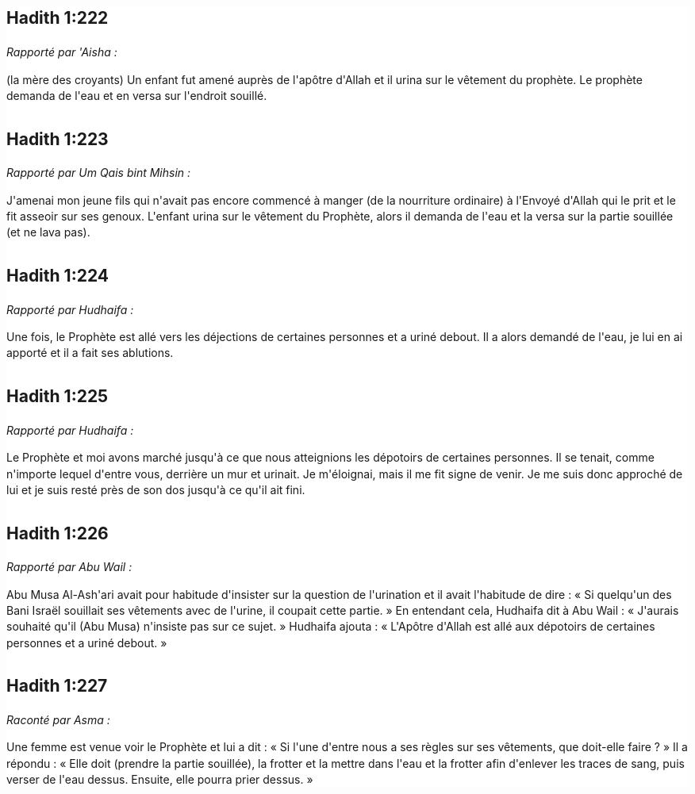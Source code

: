 
## Hadith 1:222

_Rapporté par 'Aisha :_

(la mère des croyants) Un enfant fut amené auprès de l'apôtre d'Allah et il urina sur le vêtement du prophète. Le prophète demanda de l'eau et en versa sur l'endroit souillé.


## Hadith 1:223

_Rapporté par Um Qais bint Mihsin :_

J'amenai mon jeune fils qui n'avait pas encore commencé à manger (de la nourriture ordinaire) à l'Envoyé d'Allah qui le prit et le fit asseoir sur ses genoux. L'enfant urina sur le vêtement du Prophète, alors il demanda de l'eau et la versa sur la partie souillée (et ne lava pas).


## Hadith 1:224

_Rapporté par Hudhaifa :_

Une fois, le Prophète est allé vers les déjections de certaines personnes et a uriné debout. Il a alors demandé de l'eau, je lui en ai apporté et il a fait ses ablutions.


## Hadith 1:225

_Rapporté par Hudhaifa :_

Le Prophète et moi avons marché jusqu'à ce que nous atteignions les dépotoirs de certaines personnes. Il se tenait, comme n'importe lequel d'entre vous, derrière un mur et urinait. Je m'éloignai, mais il me fit signe de venir. Je me suis donc approché de lui et je suis resté près de son dos jusqu'à ce qu'il ait fini.


## Hadith 1:226

_Rapporté par Abu Wail :_

Abu Musa Al-Ash'ari avait pour habitude d'insister sur la question de l'urination et il avait l'habitude de dire : « Si quelqu'un des Bani Israël souillait ses vêtements avec de l'urine, il coupait cette partie. » En entendant cela, Hudhaifa dit à Abu Wail : « J'aurais souhaité qu'il (Abu Musa) n'insiste pas sur ce sujet. » Hudhaifa ajouta : « L'Apôtre d'Allah est allé aux dépotoirs de certaines personnes et a uriné debout. »


## Hadith 1:227

_Raconté par Asma :_

Une femme est venue voir le Prophète et lui a dit : « Si l'une d'entre nous a ses règles sur ses vêtements, que doit-elle faire ? » Il a répondu : « Elle doit (prendre la partie souillée), la frotter et la mettre dans l'eau et la frotter afin d'enlever les traces de sang, puis verser de l'eau dessus. Ensuite, elle pourra prier dessus. »
